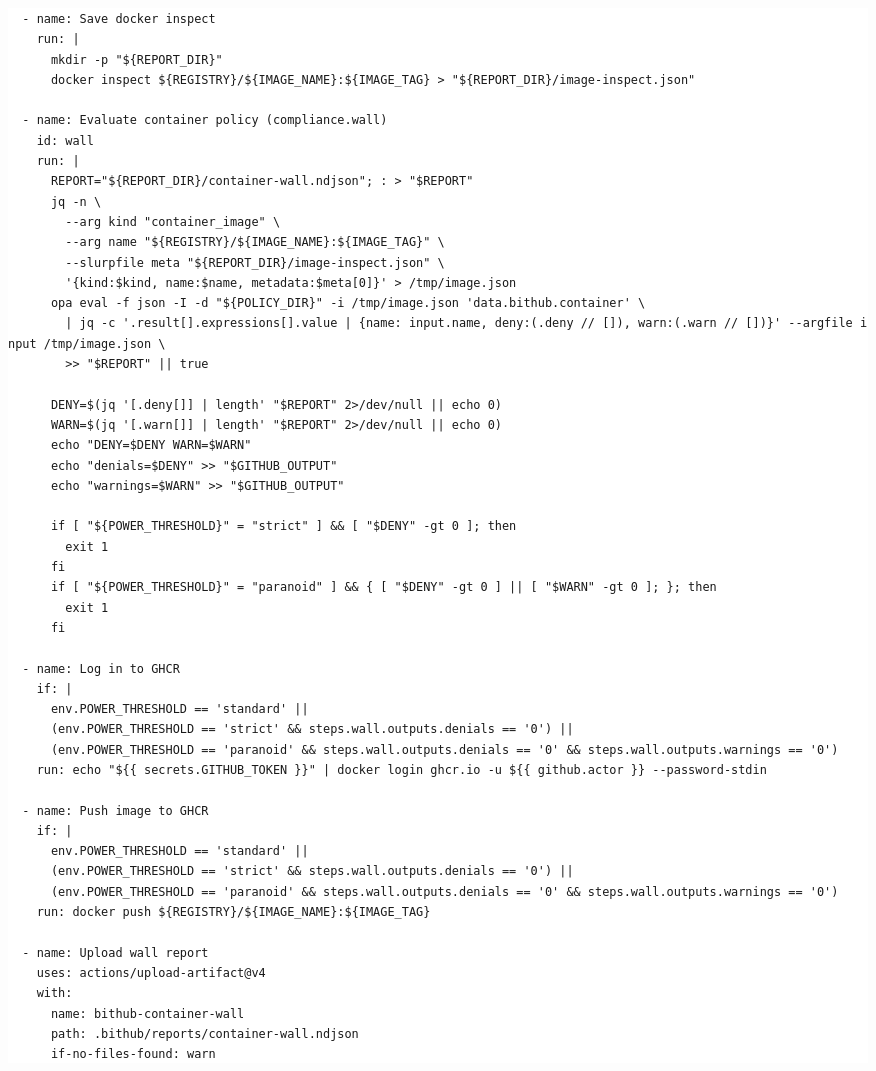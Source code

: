       - name: Save docker inspect
        run: |
          mkdir -p "${REPORT_DIR}"
          docker inspect ${REGISTRY}/${IMAGE_NAME}:${IMAGE_TAG} > "${REPORT_DIR}/image-inspect.json"

      - name: Evaluate container policy (compliance.wall)
        id: wall
        run: |
          REPORT="${REPORT_DIR}/container-wall.ndjson"; : > "$REPORT"
          jq -n \
            --arg kind "container_image" \
            --arg name "${REGISTRY}/${IMAGE_NAME}:${IMAGE_TAG}" \
            --slurpfile meta "${REPORT_DIR}/image-inspect.json" \
            '{kind:$kind, name:$name, metadata:$meta[0]}' > /tmp/image.json
          opa eval -f json -I -d "${POLICY_DIR}" -i /tmp/image.json 'data.bithub.container' \
            | jq -c '.result[].expressions[].value | {name: input.name, deny:(.deny // []), warn:(.warn // [])}' --argfile input /tmp/image.json \
            >> "$REPORT" || true

          DENY=$(jq '[.deny[]] | length' "$REPORT" 2>/dev/null || echo 0)
          WARN=$(jq '[.warn[]] | length' "$REPORT" 2>/dev/null || echo 0)
          echo "DENY=$DENY WARN=$WARN"
          echo "denials=$DENY" >> "$GITHUB_OUTPUT"
          echo "warnings=$WARN" >> "$GITHUB_OUTPUT"

          if [ "${POWER_THRESHOLD}" = "strict" ] && [ "$DENY" -gt 0 ]; then
            exit 1
          fi
          if [ "${POWER_THRESHOLD}" = "paranoid" ] && { [ "$DENY" -gt 0 ] || [ "$WARN" -gt 0 ]; }; then
            exit 1
          fi

      - name: Log in to GHCR
        if: |
          env.POWER_THRESHOLD == 'standard' ||
          (env.POWER_THRESHOLD == 'strict' && steps.wall.outputs.denials == '0') ||
          (env.POWER_THRESHOLD == 'paranoid' && steps.wall.outputs.denials == '0' && steps.wall.outputs.warnings == '0')
        run: echo "${{ secrets.GITHUB_TOKEN }}" | docker login ghcr.io -u ${{ github.actor }} --password-stdin

      - name: Push image to GHCR
        if: |
          env.POWER_THRESHOLD == 'standard' ||
          (env.POWER_THRESHOLD == 'strict' && steps.wall.outputs.denials == '0') ||
          (env.POWER_THRESHOLD == 'paranoid' && steps.wall.outputs.denials == '0' && steps.wall.outputs.warnings == '0')
        run: docker push ${REGISTRY}/${IMAGE_NAME}:${IMAGE_TAG}

      - name: Upload wall report
        uses: actions/upload-artifact@v4
        with:
          name: bithub-container-wall
          path: .bithub/reports/container-wall.ndjson
          if-no-files-found: warn
